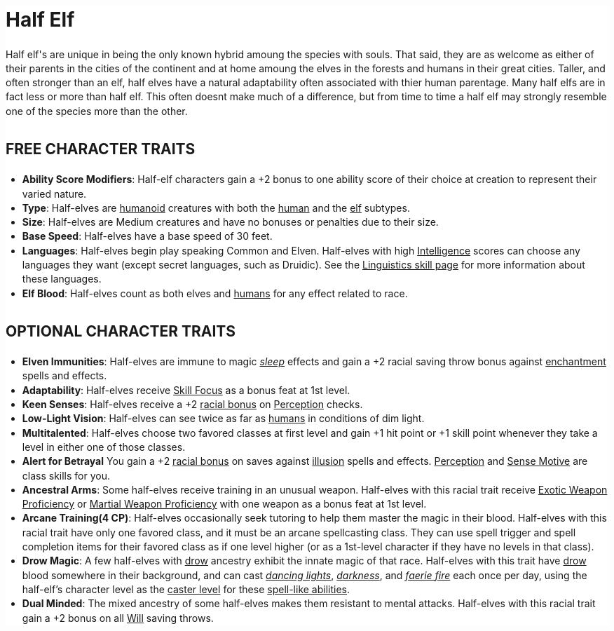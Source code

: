 # **Half Elf**

Half elf's are unique in being the only known hybrid amoung the species with souls.  That said, they are as welcome as either of their parents in the cities of the continent and at home amoung the elves in the forests and humans in their great cities.  Taller, and often stronger than an elf, half elves have a natural adaptability often associated with thier human parentage. 
Many half elfs are in fact less or more than half elf.  This often doesnt make much of a difference, but from time to time a half elf may strongly resemble one of the species more than the other.

## FREE CHARACTER TRAITS

- **Ability Score Modifiers**: Half-elf characters gain a +2 bonus to one ability score of their choice at creation to represent their varied nature.
- **Type**: Half-elves are [humanoid](https://www.d20pfsrd.com/bestiary/rules-for-monsters/creature-types#TOC-Humanoid) creatures with both the [human](https://www.d20pfsrd.com/races/core-races/human) and the [elf](https://www.d20pfsrd.com/races/core-races/elf) subtypes.
- **Size**: Half-elves are Medium creatures and have no bonuses or penalties due to their size.
- **Base Speed**: Half-elves have a base speed of 30 feet.
- **Languages**: Half-elves begin play speaking Common and Elven. Half-elves with high [Intelligence](https://www.d20pfsrd.com/basics-ability-scores/ability-scores#TOC-Intelligence-Int-) scores can choose any languages they want (except secret languages, such as Druidic). See the [Linguistics skill page](https://www.d20pfsrd.com/skills/linguistics) for more information about these languages.
- **Elf Blood**: Half-elves count as both elves and [humans](https://www.d20pfsrd.com/races/core-races/human/) for any effect related to race.

## OPTIONAL CHARACTER TRAITS

- **Elven Immunities**: Half-elves are immune to magic [*sleep*](https://www.d20pfsrd.com/magic/all-spells/s/sleep) effects and gain a +2 racial saving throw bonus against [enchantment](https://www.d20pfsrd.com/magic#TOC-Enchantment) spells and effects.
- **Adaptability**: Half-elves receive [Skill Focus](https://www.d20pfsrd.com/feats/general-feats/skill-focus) as a bonus feat at 1st level.
- **Keen Senses**: Half-elves receive a +2 [racial bonus](https://www.d20pfsrd.com/basics-ability-scores/glossary#TOC-Racial-Bonus) on [Perception](https://www.d20pfsrd.com/skills/perception) checks.
- **Low-Light Vision**: Half-elves can see twice as far as [humans](https://www.d20pfsrd.com/races/core-races/human/) in conditions of dim light.
- **Multitalented**: Half-elves choose two favored classes at first level and gain +1 hit point or +1 skill point whenever they take a level in either one of those classes.
- **Alert for Betrayal** You gain a +2 [racial bonus](https://www.d20pfsrd.com/basics-ability-scores/glossary#TOC-Racial-Bonus) on saves against [illusion](https://www.d20pfsrd.com/magic#TOC-Illusion) spells and effects. [Perception](https://www.d20pfsrd.com/skills/perception) and [Sense Motive](https://www.d20pfsrd.com/skills/sense-motive) are class skills for you. 
- **Ancestral Arms**: Some half-elves receive training in an unusual weapon. Half-elves with this racial trait receive [Exotic Weapon Proficiency](https://www.d20pfsrd.com/feats/combat-feats/exotic-weapon-proficiency-combat) or [Martial Weapon Proficiency](https://www.d20pfsrd.com/feats/combat-feats/martial-weapon-proficiency) with one weapon as a bonus feat at 1st level.
- **Arcane Training(4 CP)**: Half-elves occasionally seek tutoring to help them master the magic in their blood. Half-elves with this racial trait have only one favored class, and it must be an arcane spellcasting class. They can use spell trigger and spell completion items for their favored class as if one level higher (or as a 1st-level character if they have no levels in that class).
- **Drow Magic**: A few half-elves with [drow](https://www.d20pfsrd.com/bestiary/monster-listings/humanoids/drow-common) ancestry exhibit the innate magic of that race. Half-elves with this trait have [drow](https://www.d20pfsrd.com/bestiary/monster-listings/humanoids/drow-common) blood somewhere in their background, and can cast [*dancing lights*](https://www.d20pfsrd.com/magic/all-spells/d/dancing-lights), [*darkness*](https://www.d20pfsrd.com/magic/all-spells/d/darkness), and [*faerie fire*](https://www.d20pfsrd.com/magic/all-spells/f/faerie-fire) each once per day, using the half-elf’s character level as the [caster level](https://www.d20pfsrd.com/magic#TOC-Caster-Level) for these [spell-like abilities](https://www.d20pfsrd.com/magic#TOC-Spell-Like-Abilities-Sp-).
- **Dual Minded**: The mixed ancestry of some half-elves makes them resistant to mental attacks. Half-elves with this racial trait gain a +2 bonus on all [Will](https://www.d20pfsrd.com/gamemastering/combat#TOC-Will) saving throws.